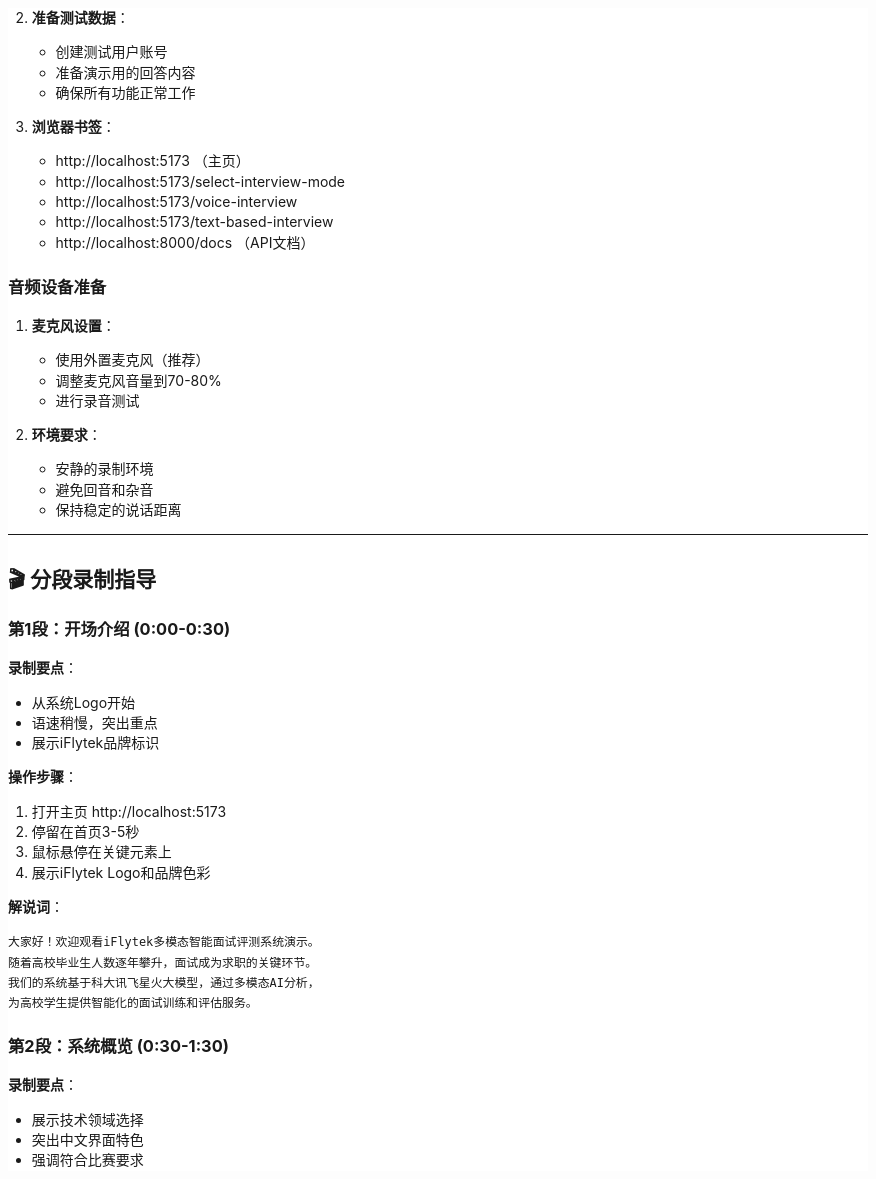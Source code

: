 2. **准备测试数据**：
   - 创建测试用户账号
   - 准备演示用的回答内容
   - 确保所有功能正常工作

3. **浏览器书签**：
   - http://localhost:5173 （主页）
   - http://localhost:5173/select-interview-mode
   - http://localhost:5173/voice-interview
   - http://localhost:5173/text-based-interview
   - http://localhost:8000/docs （API文档）

### 音频设备准备
1. **麦克风设置**：
   - 使用外置麦克风（推荐）
   - 调整麦克风音量到70-80%
   - 进行录音测试

2. **环境要求**：
   - 安静的录制环境
   - 避免回音和杂音
   - 保持稳定的说话距离

---

## 🎬 分段录制指导

### 第1段：开场介绍 (0:00-0:30)
**录制要点**：
- 从系统Logo开始
- 语速稍慢，突出重点
- 展示iFlytek品牌标识

**操作步骤**：
1. 打开主页 http://localhost:5173
2. 停留在首页3-5秒
3. 鼠标悬停在关键元素上
4. 展示iFlytek Logo和品牌色彩

**解说词**：
```
大家好！欢迎观看iFlytek多模态智能面试评测系统演示。
随着高校毕业生人数逐年攀升，面试成为求职的关键环节。
我们的系统基于科大讯飞星火大模型，通过多模态AI分析，
为高校学生提供智能化的面试训练和评估服务。
```

### 第2段：系统概览 (0:30-1:30)
**录制要点**：
- 展示技术领域选择
- 突出中文界面特色
- 强调符合比赛要求
